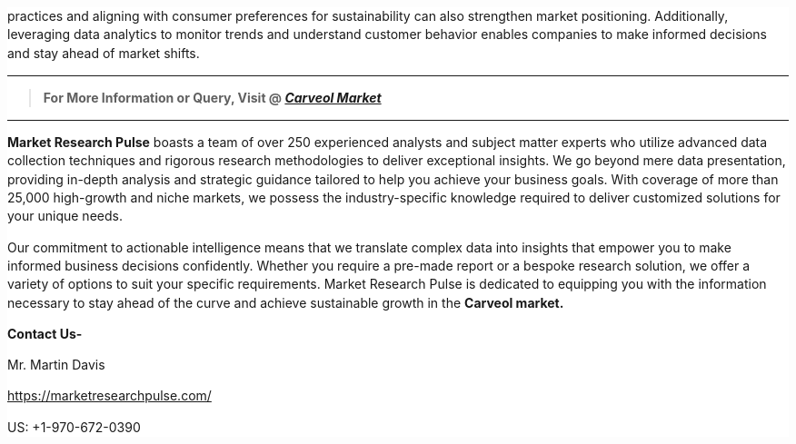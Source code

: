 practices and aligning with consumer preferences for sustainability can also strengthen market positioning. Additionally, leveraging data analytics to monitor trends and understand customer behavior enables companies to make informed decisions and stay ahead of market shifts.</p><hr /><blockquote><p><strong>For More Information or Query, Visit @&nbsp;<em><a href="https://marketresearchpulse.com/report/116131/carveol-market?utm_source=Linkedin&utm_medium=025">Carveol Market</a></em></strong></p></blockquote><hr /><p><strong>Market Research Pulse</strong> boasts a team of over 250 experienced analysts and subject matter experts who utilize advanced data collection techniques and rigorous research methodologies to deliver exceptional insights. We go beyond mere data presentation, providing in-depth analysis and strategic guidance tailored to help you achieve your business goals. With coverage of more than 25,000 high-growth and niche markets, we possess the industry-specific knowledge required to deliver customized solutions for your unique needs.</p><p>Our commitment to actionable intelligence means that we translate complex data into insights that empower you to make informed business decisions confidently. Whether you require a pre-made report or a bespoke research solution, we offer a variety of options to suit your specific requirements. Market Research Pulse is dedicated to equipping you with the information necessary to stay ahead of the curve and achieve sustainable growth in the <strong>Carveol market.</strong></p><p><strong>Contact Us-</strong></p><p>Mr. Martin Davis</p><p>https://marketresearchpulse.com/</p><p>US: +1-970-672-0390</p>